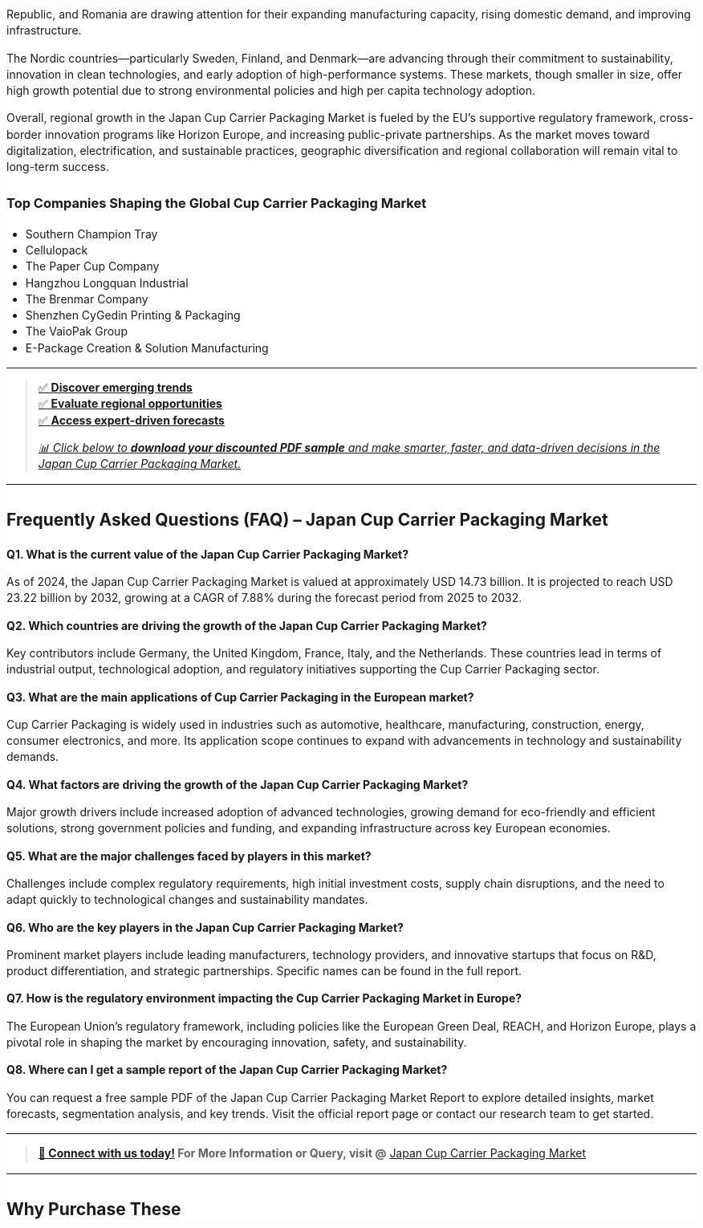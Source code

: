 Republic, and Romania are drawing attention for their expanding manufacturing capacity, rising domestic demand, and improving infrastructure.</p><p>The Nordic countries&mdash;particularly Sweden, Finland, and Denmark&mdash;are advancing through their commitment to sustainability, innovation in clean technologies, and early adoption of high-performance systems. These markets, though smaller in size, offer high growth potential due to strong environmental policies and high per capita technology adoption.</p><p>Overall, regional growth in the Japan Cup Carrier Packaging Market is fueled by the EU&rsquo;s supportive regulatory framework, cross-border innovation programs like Horizon Europe, and increasing public-private partnerships. As the market moves toward digitalization, electrification, and sustainable practices, geographic diversification and regional collaboration will remain vital to long-term success.</p><p><h3>Top Companies Shaping the Global Cup Carrier Packaging Market </h3><ul><li>Southern Champion Tray</li><li>Cellulopack</li><li>The Paper Cup Company</li><li>Hangzhou Longquan Industrial</li><li>The Brenmar Company</li><li>Shenzhen CyGedin Printing & Packaging</li><li>The VaioPak Group</li><li>E-Package Creation & Solution Manufacturing</li></ul></p><hr /><blockquote><p><a href="https://www.marketresearchintellect.com/ask-for-discount/?rid=464552&amp;amp;utm_source=Github-JP&amp;amp;utm_medium=828">✅ <strong data-start="617" data-end="645">Discover emerging trends</strong></a><br data-start="645" data-end="648" /><a href="https://www.marketresearchintellect.com/ask-for-discount/?rid=464552&amp;amp;utm_source=Github-JP&amp;amp;utm_medium=828"> ✅ <strong data-start="650" data-end="685">Evaluate regional opportunities</strong></a><br data-start="685" data-end="688" /><a href="https://www.marketresearchintellect.com/ask-for-discount/?rid=464552&amp;amp;utm_source=Github-JP&amp;amp;utm_medium=828"> ✅ <strong data-start="690" data-end="724">Access expert-driven forecasts</strong></a></p><p class="" data-start="728" data-end="864"><em><a href="https://www.marketresearchintellect.com/ask-for-discount/?rid=464552&amp;amp;utm_source=Github-JP&amp;amp;utm_medium=828">📊 Click below to <strong data-start="746" data-end="785">download your discounted PDF sample</strong> and make smarter, faster, and data-driven decisions in the Japan Cup Carrier Packaging Market.</a></em></p></blockquote><hr /><h2>Frequently Asked Questions (FAQ) &ndash; Japan Cup Carrier Packaging Market</h2><p><strong>Q1. What is the current value of the Japan Cup Carrier Packaging Market?</strong></p><p>As of 2024, the Japan Cup Carrier Packaging Market is valued at approximately USD 14.73 billion. It is projected to reach USD 23.22 billion by 2032, growing at a CAGR of 7.88% during the forecast period from 2025 to 2032.</p><p><strong>Q2. Which countries are driving the growth of the Japan Cup Carrier Packaging Market?</strong></p><p>Key contributors include Germany, the United Kingdom, France, Italy, and the Netherlands. These countries lead in terms of industrial output, technological adoption, and regulatory initiatives supporting the Cup Carrier Packaging sector.</p><p><strong>Q3. What are the main applications of Cup Carrier Packaging in the European market?</strong></p><p>Cup Carrier Packaging is widely used in industries such as automotive, healthcare, manufacturing, construction, energy, consumer electronics, and more. Its application scope continues to expand with advancements in technology and sustainability demands.</p><p><strong>Q4. What factors are driving the growth of the Japan Cup Carrier Packaging Market?</strong></p><p>Major growth drivers include increased adoption of advanced technologies, growing demand for eco-friendly and efficient solutions, strong government policies and funding, and expanding infrastructure across key European economies.</p><p><strong>Q5. What are the major challenges faced by players in this market?</strong></p><p>Challenges include complex regulatory requirements, high initial investment costs, supply chain disruptions, and the need to adapt quickly to technological changes and sustainability mandates.</p><p><strong>Q6. Who are the key players in the Japan Cup Carrier Packaging Market?</strong></p><p>Prominent market players include leading manufacturers, technology providers, and innovative startups that focus on R&amp;D, product differentiation, and strategic partnerships. Specific names can be found in the full report.</p><p><strong>Q7. How is the regulatory environment impacting the Cup Carrier Packaging Market in Europe?</strong></p><p>The European Union&rsquo;s regulatory framework, including policies like the European Green Deal, REACH, and Horizon Europe, plays a pivotal role in shaping the market by encouraging innovation, safety, and sustainability.</p><p><strong>Q8. Where can I get a sample report of the Japan Cup Carrier Packaging Market?</strong></p><p>You can request a free sample PDF of the Japan Cup Carrier Packaging Market Report to explore detailed insights, market forecasts, segmentation analysis, and key trends. Visit the official report page or contact our research team to get started.</p><hr /><blockquote><p><span class="font-[700]"><strong><a href="https://www.marketresearchintellect.com/product/global-cup-carrier-packaging-market-size-and-forecast/?utm_source=Linkedin&utm_medium=828">📩 Connect with us today!</a> For More Information or Query, visit&nbsp;@</strong>&nbsp;</span><span class="font-[700]"><a href="https://www.marketresearchintellect.com/product/global-cup-carrier-packaging-market-size-and-forecast/?utm_source=Linkedin&utm_medium=828" target="_blank" data-tracking-control-name="article-ssr-frontend-pulse_little-text-block" data-tracking-will-navigate="" data-test-link="">Japan Cup Carrier Packaging Market</a></span></p></blockquote><hr /><h2>Why Purchase These